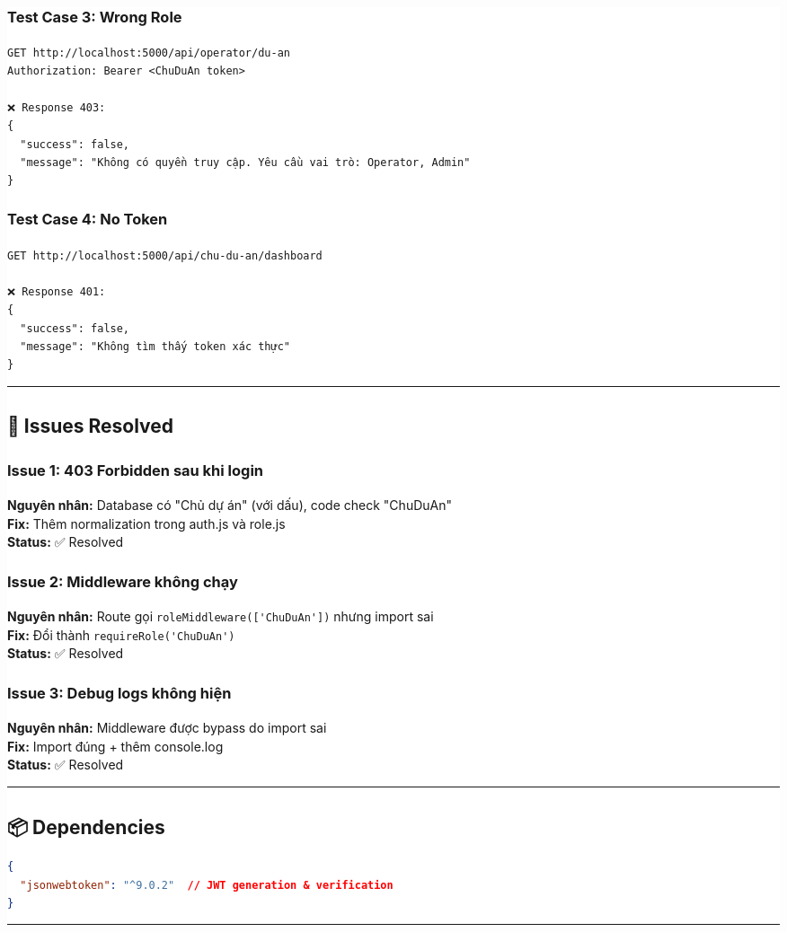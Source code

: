 ### Test Case 3: Wrong Role
```http
GET http://localhost:5000/api/operator/du-an
Authorization: Bearer <ChuDuAn token>

❌ Response 403:
{
  "success": false,
  "message": "Không có quyền truy cập. Yêu cầu vai trò: Operator, Admin"
}
```

### Test Case 4: No Token
```http
GET http://localhost:5000/api/chu-du-an/dashboard

❌ Response 401:
{
  "success": false,
  "message": "Không tìm thấy token xác thực"
}
```

---

## 🐛 Issues Resolved

### Issue 1: 403 Forbidden sau khi login
**Nguyên nhân:** Database có "Chủ dự án" (với dấu), code check "ChuDuAn"  
**Fix:** Thêm normalization trong auth.js và role.js  
**Status:** ✅ Resolved

### Issue 2: Middleware không chạy
**Nguyên nhân:** Route gọi `roleMiddleware(['ChuDuAn'])` nhưng import sai  
**Fix:** Đổi thành `requireRole('ChuDuAn')`  
**Status:** ✅ Resolved

### Issue 3: Debug logs không hiện
**Nguyên nhân:** Middleware được bypass do import sai  
**Fix:** Import đúng + thêm console.log  
**Status:** ✅ Resolved

---

## 📦 Dependencies

```json
{
  "jsonwebtoken": "^9.0.2"  // JWT generation & verification
}
```

---